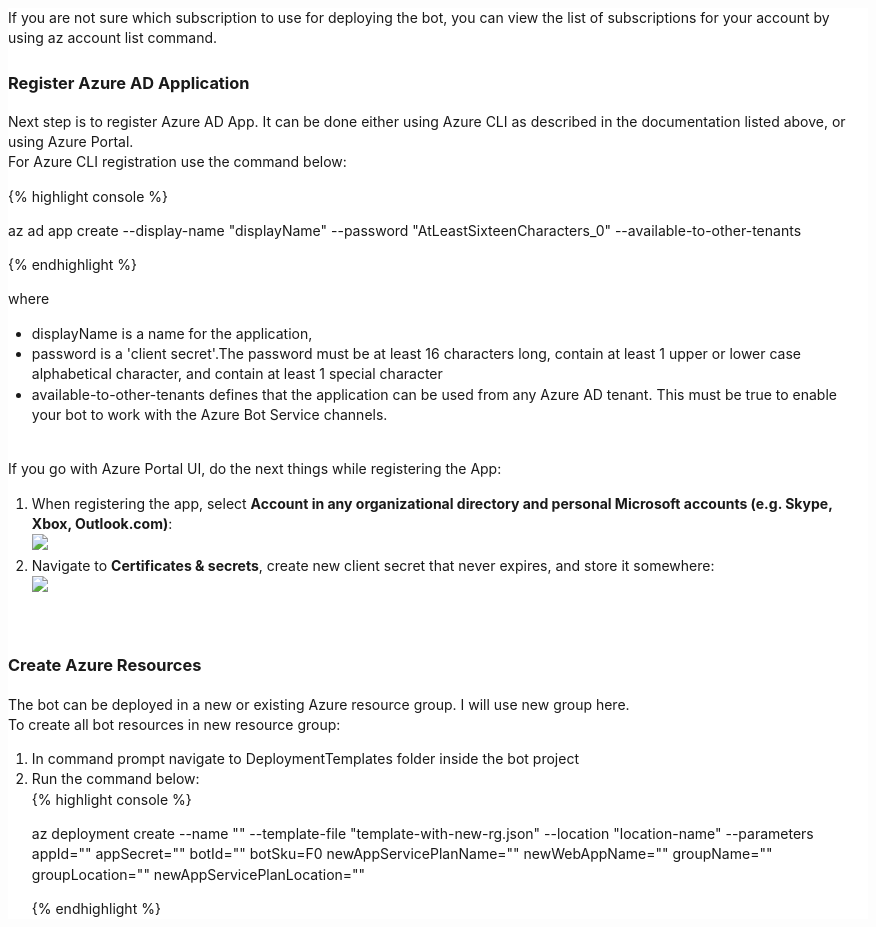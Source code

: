 If you are not sure which subscription to use for deploying the bot, you can view the list of subscriptions for your account by using <span class="code">az account list</span> command. </li></ol><h3>Register Azure AD Application</h3>Next step is to register Azure AD App. It can be done either using Azure CLI as described in the documentation listed above, or using Azure Portal.<br />For Azure CLI registration use the command below: 
<div markdown="1">
{% highlight console %}

az ad app create --display-name "displayName" --password "AtLeastSixteenCharacters_0" --available-to-other-tenants

{% endhighlight %}
</div>
where  <ul><li><span class="code">displayName</span> is a name for the application, </li><li><span class="code">password</span> is a 'client secret'.The password must be at least 16 characters long, contain at least 1 upper or lower case alphabetical character, and contain at least 1 special character </li><li><span class="code">available-to-other-tenants</span> defines that the application can be used from any Azure AD tenant. This must be <span class="code">true</span> to enable your bot to work with the Azure Bot Service channels. </li></ul><br />If you go with Azure Portal UI, do the next things while registering the App: <ol><li>When registering the app, select <b>Account in any organizational directory and personal Microsoft accounts (e.g. Skype, Xbox, Outlook.com)</b>:<br /><a href="https://3.bp.blogspot.com/-c7sywjyTUZM/XRamgkwg83I/AAAAAAAABNw/JzHAhe2lXnUk-OBiImyuuupEWfSc6fFTQCLcBGAs/s1600/Screen%2BShot%2B2019-06-28%2Bat%2B4.37.45%2BPM.png" imageanchor="1" ><img border="0" src="https://3.bp.blogspot.com/-c7sywjyTUZM/XRamgkwg83I/AAAAAAAABNw/JzHAhe2lXnUk-OBiImyuuupEWfSc6fFTQCLcBGAs/s1600/Screen%2BShot%2B2019-06-28%2Bat%2B4.37.45%2BPM.png" data-original-width="1476" data-original-height="816" width="600" /></a></li><li>Navigate to <b>Certificates &amp; secrets</b>, create new client secret that never expires, and store it somewhere:<br /><a href="https://4.bp.blogspot.com/-NzeM4SWcfF4/XRam4y0Q9OI/AAAAAAAABN4/BRoYtoeIAU8hVIrs2DGkOQMzpo-dnp8JgCLcBGAs/s1600/Screen%2BShot%2B2019-06-28%2Bat%2B4.40.39%2BPM.png" imageanchor="1" ><img border="0" src="https://4.bp.blogspot.com/-NzeM4SWcfF4/XRam4y0Q9OI/AAAAAAAABN4/BRoYtoeIAU8hVIrs2DGkOQMzpo-dnp8JgCLcBGAs/s1600/Screen%2BShot%2B2019-06-28%2Bat%2B4.40.39%2BPM.png" data-original-width="1600" data-original-height="892" width="600" /></a></li></ol><br /><h3>Create Azure Resources</h3>The bot can be deployed in a new or existing Azure resource group. I will use new group here.<br />To create all bot resources in new resource group: <ol><li>In command prompt navigate to <span class="code">DeploymentTemplates</span> folder inside the bot project</li><li>Run the command below: 
<div markdown="1">
{% highlight console %}

az deployment create --name "<name-of-deployment>" --template-file "template-with-new-rg.json" --location "location-name" --parameters appId="<appId>" appSecret="<appSecret>" botId="<id-or-name-of-bot>" botSku=F0 newAppServicePlanName="<name-of-app-service-plan>" newWebAppName="<name-of-web-app>" groupName="<new-group-name>" groupLocation="<location>" newAppServicePlanLocation="<location>"

{% endhighlight %}
</div>